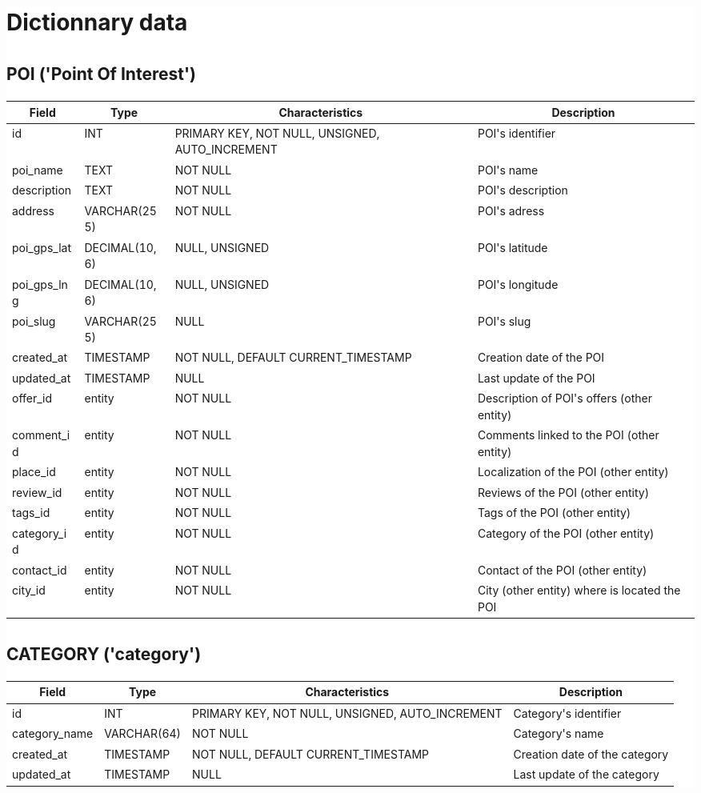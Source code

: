 # Dictionnary data

## POI ('Point Of Interest')

|Field|Type|Characteristics|Description|
|-|-|-|-|
|id|INT|PRIMARY KEY, NOT NULL, UNSIGNED, AUTO_INCREMENT|POI's identifier|
|poi_name|TEXT|NOT NULL|POI's name|
|description|TEXT|NOT NULL|POI's description|
|address|VARCHAR(255)|NOT NULL|POI's adress|
|poi_gps_lat|DECIMAL(10,6)|NULL, UNSIGNED|POI's latitude|
|poi_gps_lng|DECIMAL(10,6)|NULL, UNSIGNED|POI's longitude|
|poi_slug|VARCHAR(255)|NULL|POI's slug|
|created_at|TIMESTAMP|NOT NULL, DEFAULT CURRENT_TIMESTAMP|Creation date of the POI|
|updated_at|TIMESTAMP|NULL|Last update of the POI|
|offer_id|entity|NOT NULL| Description of POI's offers (other entity)|
|comment_id|entity|NOT NULL|Comments linked to the POI  (other entity)|
|place_id|entity|NOT NULL|Localization of the POI  (other entity)|
|review_id|entity|NOT NULL|Reviews of the POI  (other entity)|
|tags_id|entity|NOT NULL|Tags of the POI  (other entity)|
|category_id|entity|NOT NULL|Category of the POI  (other entity)|
|contact_id|entity|NOT NULL|Contact of the POI  (other entity)|
|city_id|entity|NOT NULL|City (other entity) where is located the POI|

## CATEGORY ('category')

|Field|Type|Characteristics|Description|
|-|-|-|-|
|id|INT|PRIMARY KEY, NOT NULL, UNSIGNED, AUTO_INCREMENT|Category's identifier|
|category_name|VARCHAR(64)|NOT NULL|Category's name|
|created_at|TIMESTAMP|NOT NULL, DEFAULT CURRENT_TIMESTAMP|Creation date of the category|
|updated_at|TIMESTAMP|NULL|Last update of the category|
